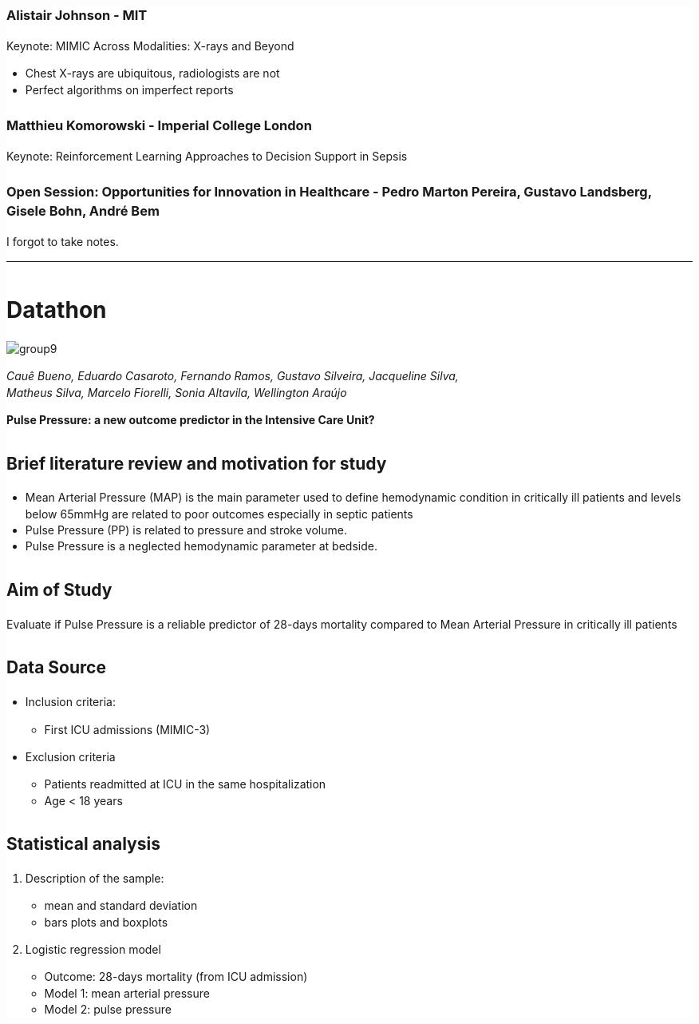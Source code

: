 ### Alistair Johnson - MIT
Keynote: MIMIC Across Modalities: X-rays and Beyond
- Chest X-rays are ubiquitous, radiologists are not
- Perfect algorithms on imperfect reports

### Matthieu Komorowski - Imperial College London
Keynote: Reinforcement Learning Approaches to Decision Support in Sepsis

### Open Session: Opportunities for Innovation in Healthcare - Pedro Marton Pereira, Gustavo Landsberg, Gisele Bohn, André Bem
I forgot to take notes.

---

# Datathon

<img src="{{ site.url }}{{ site.baseurl }}/assets/images/datathon_einstein/group9.jpg" alt="group9">

_Cauê Bueno, Eduardo Casaroto, Fernando Ramos, Gustavo Silveira, Jacqueline Silva,  
Matheus Silva, Marcelo Fiorelli, Sonia Altavila, Wellington Araújo_

**Pulse Pressure: a new outcome predictor in the Intensive Care Unit?**

## Brief literature review and motivation for study
- Mean Arterial Pressure (MAP) is the main parameter used to define hemodynamic condition in critically ill patients and levels below 65mmHg are related to poor outcomes especially in septic patients
- Pulse Pressure (PP) is related to pressure and stroke volume.
- Pulse Pressure is a neglected hemodynamic parameter at bedside.

## Aim of Study
Evaluate if Pulse Pressure is a reliable predictor of 28-days mortality compared to Mean Arterial Pressure in critically ill patients

## Data Source
- Inclusion criteria:
    - First ICU admissions (MIMIC-3)

- Exclusion criteria
    - Patients readmitted at ICU in the same hospitalization
    - Age < 18 years

## Statistical analysis
1. Description of the sample: 
    - mean and standard deviation
    - bars plots and boxplots
 
2. Logistic regression model
    - Outcome: 28-days mortality (from ICU admission)
    - Model 1: mean arterial pressure
    - Model 2: pulse pressure
